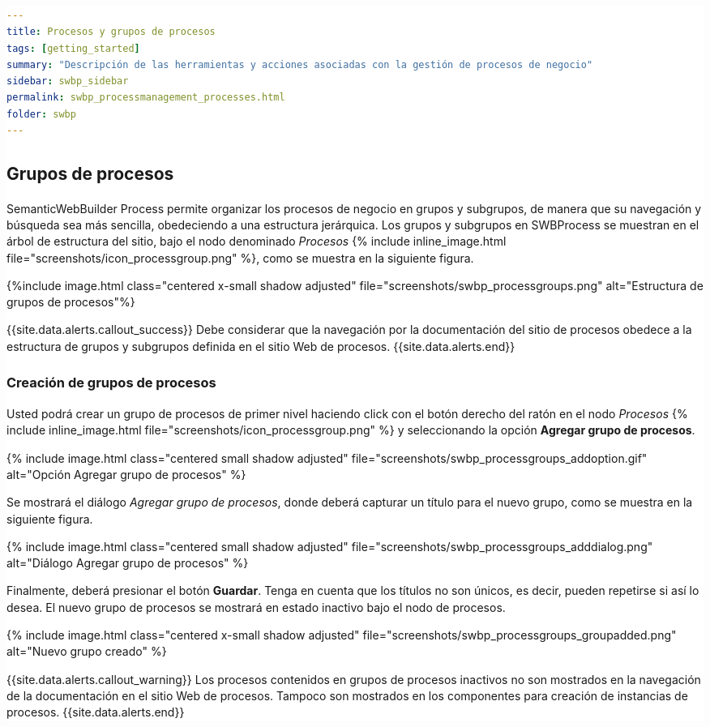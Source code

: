 ```yaml
---
title: Procesos y grupos de procesos
tags: [getting_started]
summary: "Descripción de las herramientas y acciones asociadas con la gestión de procesos de negocio"
sidebar: swbp_sidebar
permalink: swbp_processmanagement_processes.html
folder: swbp
---
```


## Grupos de procesos
SemanticWebBuilder Process permite organizar los procesos de negocio en grupos y subgrupos, de manera que su navegación y búsqueda sea más sencilla, obedeciendo a una estructura jerárquica. Los grupos y subgrupos en SWBProcess se muestran en el árbol de estructura del sitio, bajo el nodo denominado _Procesos_ {% include inline_image.html file="screenshots/icon_processgroup.png" %}, como se muestra en la siguiente figura.

{%include image.html class="centered x-small shadow adjusted" file="screenshots/swbp_processgroups.png" alt="Estructura de grupos de procesos"%}

{{site.data.alerts.callout_success}}
Debe considerar que la navegación por la documentación del sitio de procesos obedece a la estructura de grupos y subgrupos definida en el sitio Web de procesos.
{{site.data.alerts.end}}

### Creación de grupos de procesos
Usted podrá crear un grupo de procesos de primer nivel haciendo click con el botón derecho del ratón en el nodo _Procesos_ {% include inline_image.html file="screenshots/icon_processgroup.png" %} y seleccionando la opción **Agregar grupo de procesos**.

{% include image.html class="centered small shadow adjusted" file="screenshots/swbp_processgroups_addoption.gif" alt="Opción Agregar grupo de procesos" %}

Se mostrará el diálogo _Agregar grupo de procesos_, donde deberá capturar un título para el nuevo grupo, como se muestra en la siguiente figura.

{% include image.html class="centered small shadow adjusted" file="screenshots/swbp_processgroups_adddialog.png" alt="Diálogo Agregar grupo de procesos" %}

Finalmente, deberá presionar el botón **Guardar**. Tenga en cuenta que los títulos no son únicos, es decir, pueden repetirse si así lo desea. El nuevo grupo de procesos se mostrará en estado inactivo bajo el nodo de procesos.

{% include image.html class="centered x-small shadow adjusted" file="screenshots/swbp_processgroups_groupadded.png" alt="Nuevo grupo creado" %}

{{site.data.alerts.callout_warning}}
Los procesos contenidos en grupos de procesos inactivos no son mostrados en la navegación de la documentación en el sitio Web de procesos. Tampoco son mostrados en los componentes para creación de instancias de procesos.
{{site.data.alerts.end}}


[^wikipedia1]: Business Process https://en.wikipedia.org/wiki/Business_process.